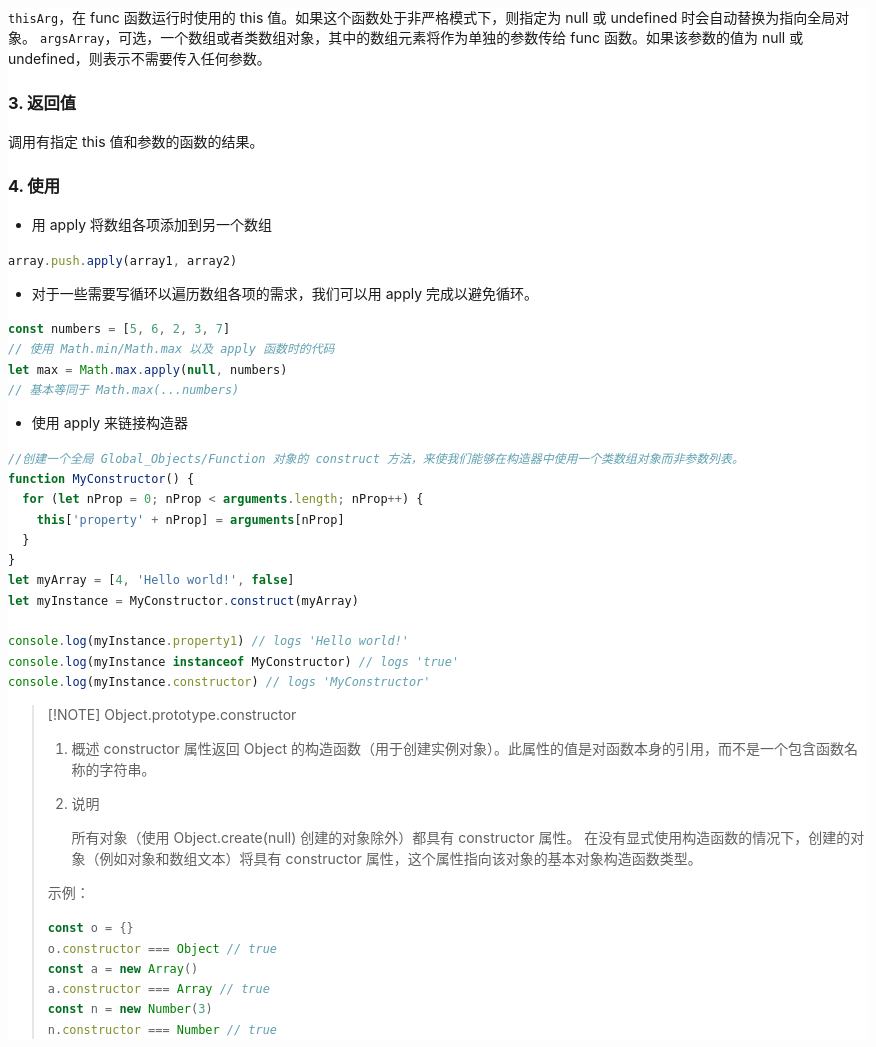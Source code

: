 `thisArg`，在 func 函数运行时使用的 this 值。如果这个函数处于非严格模式下，则指定为 null 或 undefined 时会自动替换为指向全局对象。
`argsArray`，可选，一个数组或者类数组对象，其中的数组元素将作为单独的参数传给 func 函数。如果该参数的值为 null 或 undefined，则表示不需要传入任何参数。

### 3. 返回值

调用有指定 this 值和参数的函数的结果。

### 4. 使用

- 用 apply 将数组各项添加到另一个数组

```js
array.push.apply(array1, array2)
```

- 对于一些需要写循环以遍历数组各项的需求，我们可以用 apply 完成以避免循环。

```js
const numbers = [5, 6, 2, 3, 7]
// 使用 Math.min/Math.max 以及 apply 函数时的代码
let max = Math.max.apply(null, numbers)
// 基本等同于 Math.max(...numbers)
```

- 使用 apply 来链接构造器

```js
//创建一个全局 Global_Objects/Function 对象的 construct 方法，来使我们能够在构造器中使用一个类数组对象而非参数列表。
function MyConstructor() {
  for (let nProp = 0; nProp < arguments.length; nProp++) {
    this['property' + nProp] = arguments[nProp]
  }
}
let myArray = [4, 'Hello world!', false]
let myInstance = MyConstructor.construct(myArray)

console.log(myInstance.property1) // logs 'Hello world!'
console.log(myInstance instanceof MyConstructor) // logs 'true'
console.log(myInstance.constructor) // logs 'MyConstructor'
```

> [!NOTE] Object.prototype.constructor
>
> 1.  概述
>     constructor 属性返回 Object 的构造函数（用于创建实例对象）。此属性的值是对函数本身的引用，而不是一个包含函数名称的字符串。
> 2.  说明
>
>     所有对象（使用 Object.create(null) 创建的对象除外）都具有 constructor 属性。
>     在没有显式使用构造函数的情况下，创建的对象（例如对象和数组文本）将具有 constructor 属性，这个属性指向该对象的基本对象构造函数类型。
>
> 示例：
>
> ```js
> const o = {}
> o.constructor === Object // true
> const a = new Array()
> a.constructor === Array // true
> const n = new Number(3)
> n.constructor === Number // true
> ```
